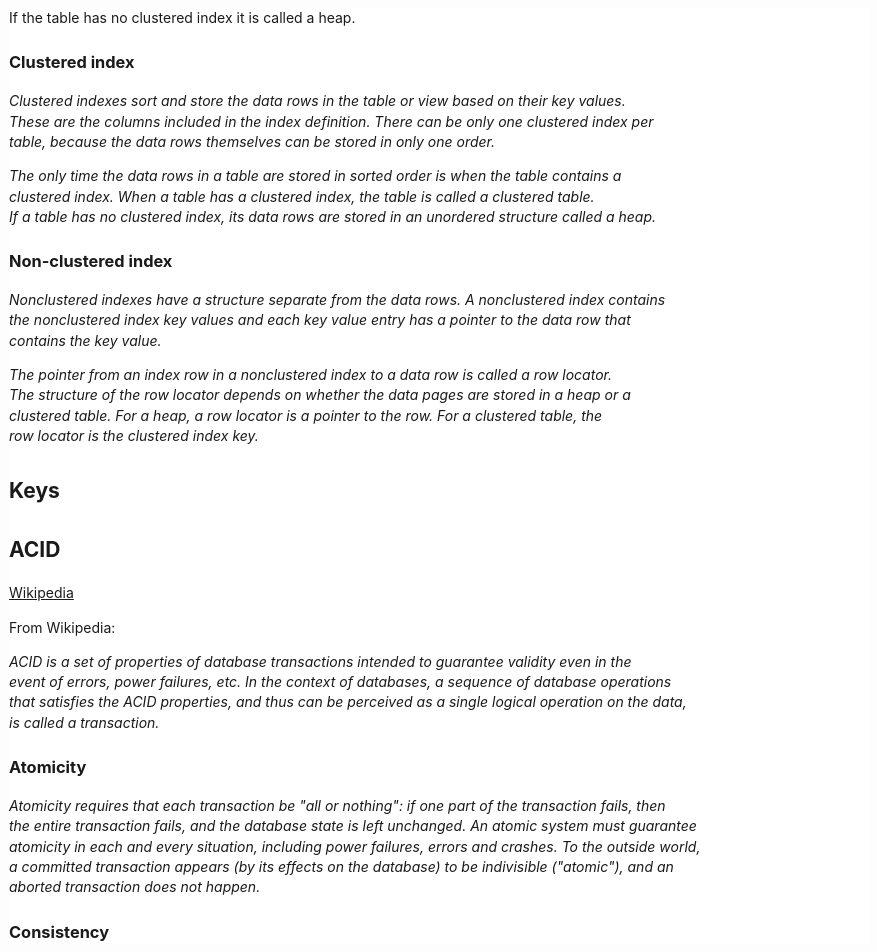 If the table has no clustered index it is called a heap.

### Clustered index

*Clustered indexes sort and store the data rows in the table or view based on their key values.  
These are the columns included in the index definition. There can be only one clustered index per  
table, because the data rows themselves can be stored in only one order.*

*The only time the data rows in a table are stored in sorted order is when the table contains a  
clustered index. When a table has a clustered index, the table is called a clustered table.  
If a table has no clustered index, its data rows are stored in an unordered structure called a heap.*

### Non-clustered index

*Nonclustered indexes have a structure separate from the data rows. A nonclustered index contains  
the nonclustered index key values and each key value entry has a pointer to the data row that  
contains the key value.*

*The pointer from an index row in a nonclustered index to a data row is called a row locator.  
The structure of the row locator depends on whether the data pages are stored in a heap or a  
clustered table. For a heap, a row locator is a pointer to the row. For a clustered table, the  
row locator is the clustered index key.*

## Keys

## ACID

[Wikipedia](https://en.wikipedia.org/wiki/ACID)

From Wikipedia:

*ACID is a set of properties of database transactions intended to guarantee validity even in the  
event of errors, power failures, etc. In the context of databases, a sequence of database operations  
that satisfies the ACID properties, and thus can be perceived as a single logical operation on the data,  
is called a transaction.*

### Atomicity

*Atomicity requires that each transaction be "all or nothing": if one part of the transaction fails, then  
the entire transaction fails, and the database state is left unchanged. An atomic system must guarantee  
atomicity in each and every situation, including power failures, errors and crashes. To the outside world,  
a committed transaction appears (by its effects on the database) to be indivisible ("atomic"), and an  
aborted transaction does not happen.*

### Consistency

